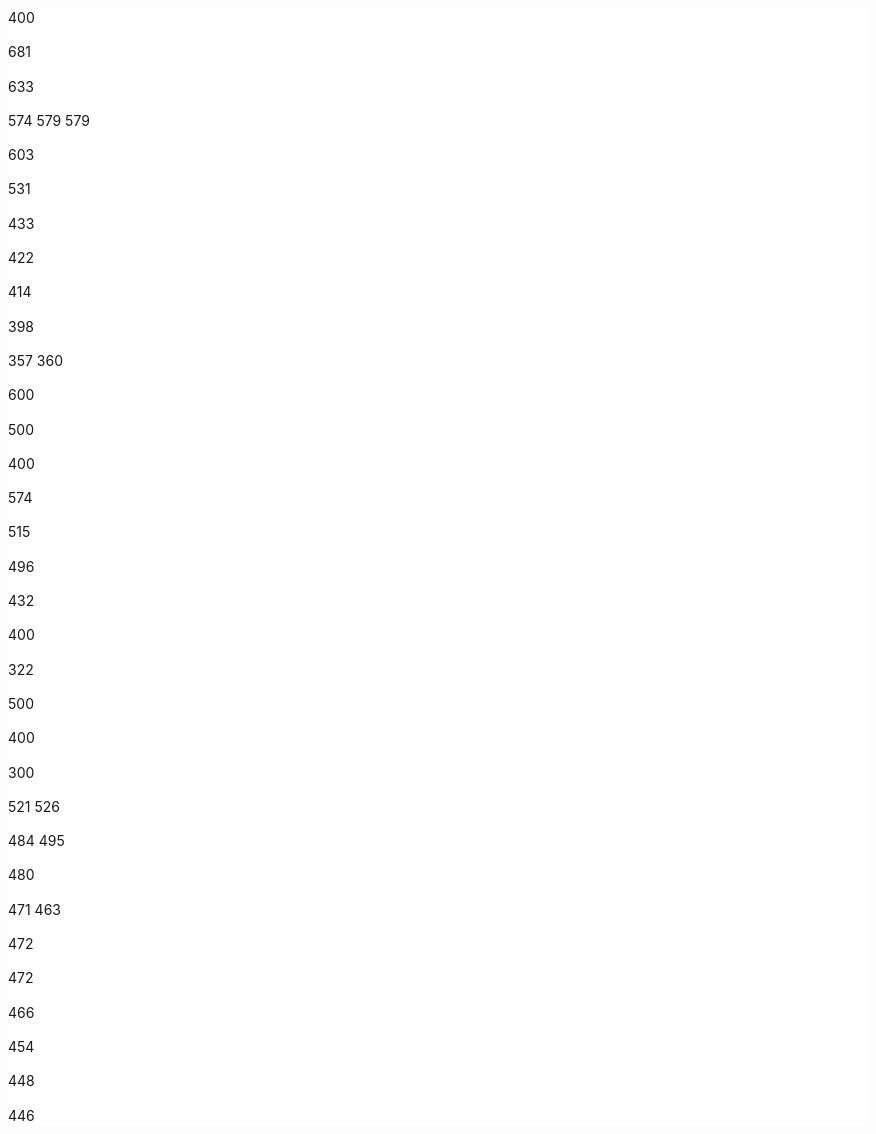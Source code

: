 400

681

633

574 579 579

603

531

433

422

414

398

357 360

600

500

400

574

515

496

432

400

322

500

400

300

521 526

484 495

480

471 463

472

472

466

454

448

446
